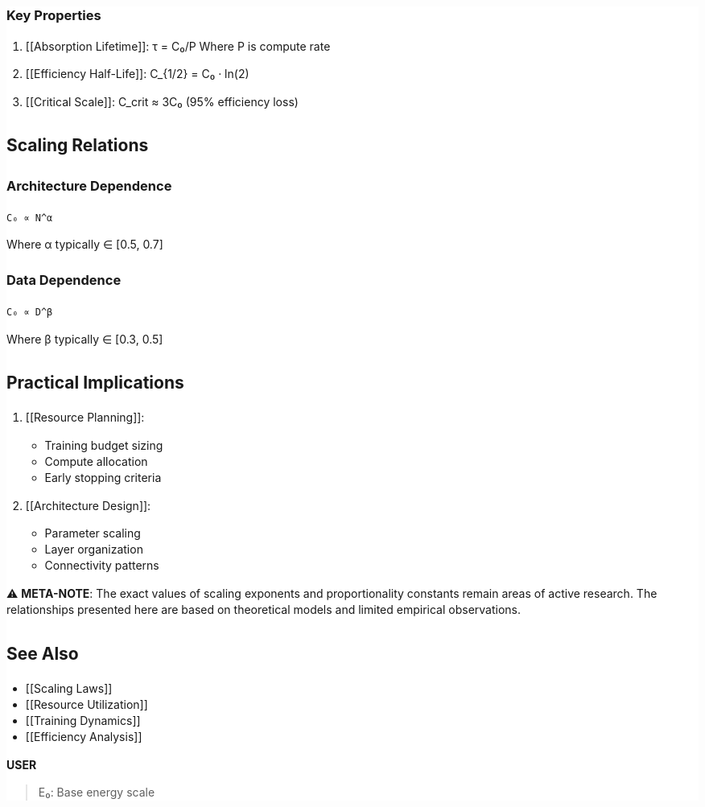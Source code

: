 ### Key Properties

1. [[Absorption Lifetime]]:
   τ = C₀/P
   Where P is compute rate

2. [[Efficiency Half-Life]]:
   C_{1/2} = C₀ · ln(2)

3. [[Critical Scale]]:
   C_crit ≈ 3C₀ (95% efficiency loss)

## Scaling Relations

### Architecture Dependence
```
C₀ ∝ N^α
```
Where α typically ∈ [0.5, 0.7]

### Data Dependence
```
C₀ ∝ D^β
```
Where β typically ∈ [0.3, 0.5]

## Practical Implications

1. [[Resource Planning]]:
   - Training budget sizing
   - Compute allocation
   - Early stopping criteria

2. [[Architecture Design]]:
   - Parameter scaling
   - Layer organization
   - Connectivity patterns

⚠️ **META-NOTE**: The exact values of scaling exponents and proportionality constants remain areas of active research. The relationships presented here are based on theoretical models and limited empirical observations.

## See Also
- [[Scaling Laws]]
- [[Resource Utilization]]
- [[Training Dynamics]]
- [[Efficiency Analysis]]


**USER**

> E₀: Base energy scale
